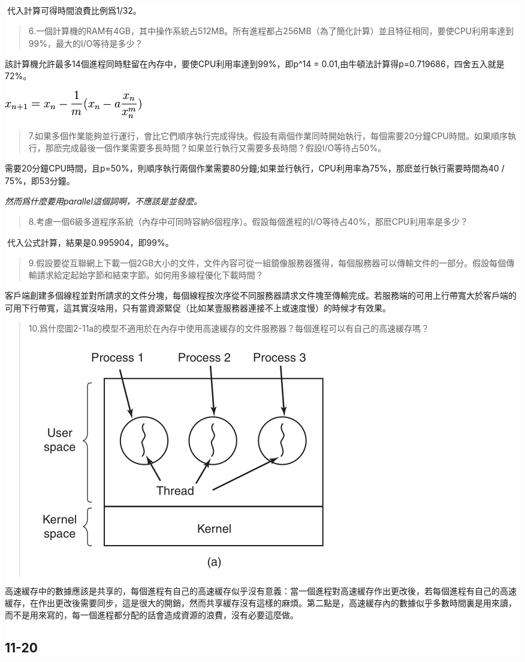 ​	代入計算可得時間浪費比例爲1/32。

> ​	6.一個計算機的RAM有4GB，其中操作系統占512MB。所有進程都占256MB（為了簡化計算）並且特征相同，要使CPU利用率達到99%，最大的I/O等待是多少？

​	該計算機允許最多14個進程同時駐留在內存中，要使CPU利用率達到99%，即p^14 = 0.01,由牛頓法計算得p=0.719686，四舍五入就是72%。

![newtown](https://raw.githubusercontent.com/yatoezs/yatoezs.github.io/master/img/mos4th/ch02/newtown.png)

> ​	7.如果多個作業能夠並行運行，會比它們順序執行完成得快。假設有兩個作業同時開始執行，每個需要20分鐘CPU時間。如果順序執行，那麽完成最後一個作業需要多長時間？如果並行執行又需要多長時間？假設I/O等待占50%。

​	需要20分鐘CPU時間，且p=50%，則順序執行兩個作業需要80分鐘;如果並行執行，CPU利用率為75%，那麽並行執行需要時間為40 / 75%，即53分鐘。

*然而爲什麼要用parallel這個詞啊，不應該是並發麼。*

> ​	8.考慮一個6級多道程序系統（內存中可同時容納6個程序）。假設每個進程的I/O等待占40%，那麽CPU利用率是多少？

​	代入公式計算，結果是0.995904，即99%。

> ​	9.假設要從互聯網上下載一個2GB大小的文件，文件內容可從一組鏡像服務器獲得，每個服務器可以傳輸文件的一部分。假設每個傳輸請求給定起始字節和結束字節。如何用多線程優化下載時間？

​	客戶端創建多個線程並對所請求的文件分塊，每個線程按次序從不同服務器請求文件塊至傳輸完成。若服務端的可用上行帶寬大於客戶端的可用下行帶寬，這其實沒啥用，只有當資源緊促（比如某壹服務器連接不上或速度慢）的時候才有效果。

> ​	10.爲什麼圖2-11a的模型不適用於在內存中使用高速緩存的文件服務器？每個進程可以有自己的高速緩存嗎？
>
> ![img](https://raw.githubusercontent.com/yatoezs/yatoezs.github.io/master/img/mos4th/ch02/Figure2-11(a).png)

​	 高速緩存中的數據應該是共享的，每個進程有自己的高速緩存似乎沒有意義：當一個進程對高速緩存作出更改後，若每個進程有自己的高速緩存，在作出更改後需要同步，這是很大的開銷，然而共享緩存沒有這樣的麻煩。第二點是，高速緩存內的數據似乎多數時間裏是用來讀，而不是用來寫的，每一個進程都分配的話會造成資源的浪費，沒有必要這麼做。

## 11-20
